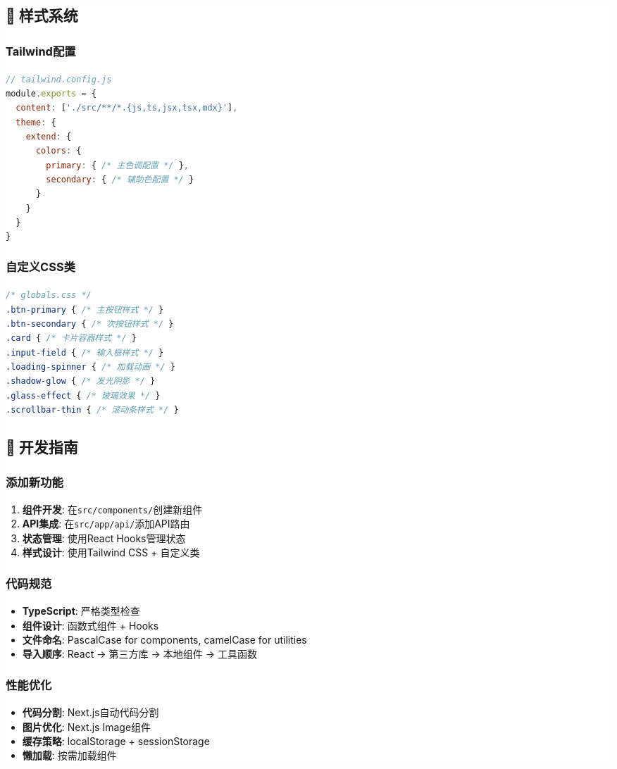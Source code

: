 ## 🎨 样式系统

### Tailwind配置
```javascript
// tailwind.config.js
module.exports = {
  content: ['./src/**/*.{js,ts,jsx,tsx,mdx}'],
  theme: {
    extend: {
      colors: {
        primary: { /* 主色调配置 */ },
        secondary: { /* 辅助色配置 */ }
      }
    }
  }
}
```

### 自定义CSS类
```css
/* globals.css */
.btn-primary { /* 主按钮样式 */ }
.btn-secondary { /* 次按钮样式 */ }
.card { /* 卡片容器样式 */ }
.input-field { /* 输入框样式 */ }
.loading-spinner { /* 加载动画 */ }
.shadow-glow { /* 发光阴影 */ }
.glass-effect { /* 玻璃效果 */ }
.scrollbar-thin { /* 滚动条样式 */ }
```

## 🔧 开发指南

### 添加新功能
1. **组件开发**: 在`src/components/`创建新组件
2. **API集成**: 在`src/app/api/`添加API路由
3. **状态管理**: 使用React Hooks管理状态
4. **样式设计**: 使用Tailwind CSS + 自定义类

### 代码规范
- **TypeScript**: 严格类型检查
- **组件设计**: 函数式组件 + Hooks
- **文件命名**: PascalCase for components, camelCase for utilities
- **导入顺序**: React → 第三方库 → 本地组件 → 工具函数

### 性能优化
- **代码分割**: Next.js自动代码分割
- **图片优化**: Next.js Image组件
- **缓存策略**: localStorage + sessionStorage
- **懒加载**: 按需加载组件
